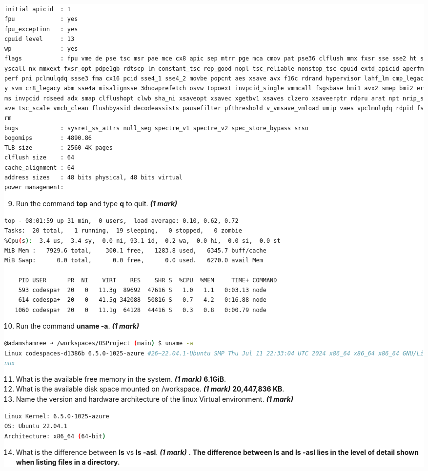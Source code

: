 ```bash
initial apicid  : 1
fpu             : yes
fpu_exception   : yes
cpuid level     : 13
wp              : yes
flags           : fpu vme de pse tsc msr pae mce cx8 apic sep mtrr pge mca cmov pat pse36 clflush mmx fxsr sse sse2 ht syscall nx mmxext fxsr_opt pdpe1gb rdtscp lm constant_tsc rep_good nopl tsc_reliable nonstop_tsc cpuid extd_apicid aperfmperf pni pclmulqdq ssse3 fma cx16 pcid sse4_1 sse4_2 movbe popcnt aes xsave avx f16c rdrand hypervisor lahf_lm cmp_legacy svm cr8_legacy abm sse4a misalignsse 3dnowprefetch osvw topoext invpcid_single vmmcall fsgsbase bmi1 avx2 smep bmi2 erms invpcid rdseed adx smap clflushopt clwb sha_ni xsaveopt xsavec xgetbv1 xsaves clzero xsaveerptr rdpru arat npt nrip_save tsc_scale vmcb_clean flushbyasid decodeassists pausefilter pfthreshold v_vmsave_vmload umip vaes vpclmulqdq rdpid fsrm
bugs            : sysret_ss_attrs null_seg spectre_v1 spectre_v2 spec_store_bypass srso
bogomips        : 4890.86
TLB size        : 2560 4K pages
clflush size    : 64
cache_alignment : 64
address sizes   : 48 bits physical, 48 bits virtual
power management:
```
9. Run the command **top** and type **q** to quit. ***(1 mark)*** 
```bash
top - 08:01:59 up 31 min,  0 users,  load average: 0.10, 0.62, 0.72
Tasks:  20 total,   1 running,  19 sleeping,   0 stopped,   0 zombie
%Cpu(s):  3.4 us,  3.4 sy,  0.0 ni, 93.1 id,  0.2 wa,  0.0 hi,  0.0 si,  0.0 st
MiB Mem :   7929.6 total,    300.1 free,   1283.8 used,   6345.7 buff/cache
MiB Swap:      0.0 total,      0.0 free,      0.0 used.   6270.0 avail Mem 

    PID USER      PR  NI    VIRT    RES    SHR S  %CPU  %MEM     TIME+ COMMAND                                                                                                                                             
    593 codespa+  20   0   11.3g  89692  47616 S   1.0   1.1   0:03.13 node                                                                                                                                                
    614 codespa+  20   0   41.5g 342088  50816 S   0.7   4.2   0:16.88 node                                                                                                                                                
   1060 codespa+  20   0   11.1g  64128  44416 S   0.3   0.8   0:00.79 node       
```
10. Run the command **uname -a**. ***(1 mark)***
```bash
@adamshamree ➜ /workspaces/OSProject (main) $ uname -a
Linux codespaces-d1386b 6.5.0-1025-azure #26~22.04.1-Ubuntu SMP Thu Jul 11 22:33:04 UTC 2024 x86_64 x86_64 x86_64 GNU/Linux
```
11. What is the available free memory in the system. ***(1 mark)*** __6.1GiB__.
12. What is the available disk space mounted on /workspace. ***(1 mark)*** __20,447,836 KB__.
13. Name the version and hardware architecture of the linux Virtual environment. ***(1 mark)*** 
```bash
Linux Kernel: 6.5.0-1025-azure
OS: Ubuntu 22.04.1
Architecture: x86_64 (64-bit)
```
14. What is the difference between **ls** vs **ls -asl**. ***(1 mark)*** . 
__The difference between ls and ls -asl lies in the level of detail shown when listing files in a directory.__
